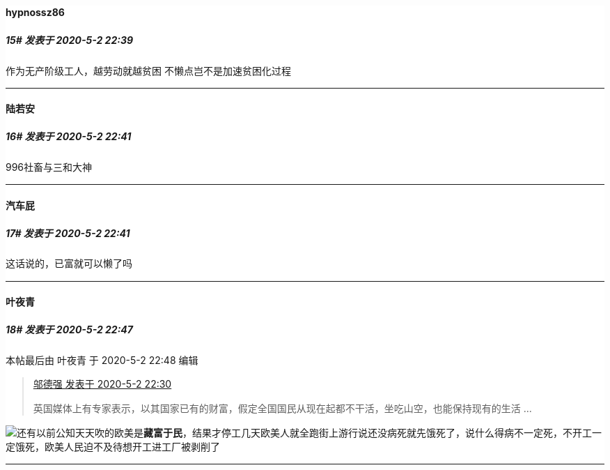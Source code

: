 ####  hypnossz86  
##### 15#       发表于 2020-5-2 22:39




作为无产阶级工人，越劳动就越贫困
不懒点岂不是加速贫困化过程







*****

####  陆若安  
##### 16#       发表于 2020-5-2 22:41




996社畜与三和大神







*****

####  汽车屁  
##### 17#       发表于 2020-5-2 22:41




这话说的，已富就可以懒了吗







*****

####  叶夜青  
##### 18#       发表于 2020-5-2 22:47



 本帖最后由 叶夜青 于 2020-5-2 22:48 编辑 
<blockquote><a href="httphttps://bbs.saraba1st.com/2b/forum.php?mod=redirect&amp;goto=findpost&amp;pid=47284101&amp;ptid=1932059" target="_blank">邬德强 发表于 2020-5-2 22:30</a>

英国媒体上有专家表示，以其国家已有的财富，假定全国国民从现在起都不干活，坐吃山空，也能保持现有的生活 ...</blockquote>
<img src="https://static.saraba1st.com/image/smiley/face2017/067.png" referrerpolicy="no-referrer">还有以前公知天天吹的欧美是<strong>藏富于民</strong>，结果才停工几天欧美人就全跑街上游行说还没病死就先饿死了，说什么得病不一定死，不开工一定饿死，欧美人民迫不及待想开工进工厂被剥削了







*****
